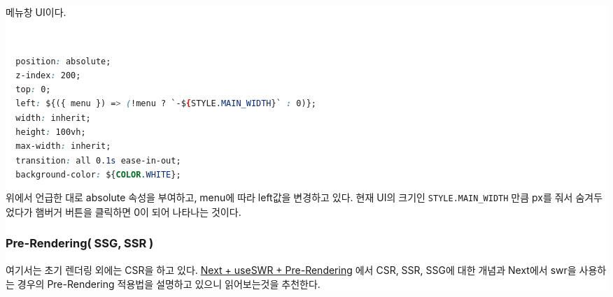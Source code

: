 메뉴창 UI이다.

<br>

```css
  position: absolute;
  z-index: 200;
  top: 0;
  left: ${({ menu }) => (!menu ? `-${STYLE.MAIN_WIDTH}` : 0)};
  width: inherit;
  height: 100vh;
  max-width: inherit;
  transition: all 0.1s ease-in-out;
  background-color: ${COLOR.WHITE};
```

위에서 언급한 대로 absolute 속성을 부여하고, menu에 따라 left값을 변경하고 있다. 현재 UI의 크기인 `STYLE.MAIN_WIDTH` 만큼 px를 줘서 숨겨두었다가 햄버거 버튼을 클릭하면 0이 되어 나타나는 것이다.

### Pre-Rendering( SSG, SSR )

여기서는 초기 렌더링 외에는 CSR을 하고 있다. [Next + useSWR + Pre-Rendering](https://velog.io/@leehyunho2001/Next.js-useSWR-Pre-Rendering) 에서 CSR, SSR, SSG에 대한 개념과 Next에서 swr을 사용하는 경우의 Pre-Rendering 적용법을 설명하고 있으니 읽어보는것을 추천한다.